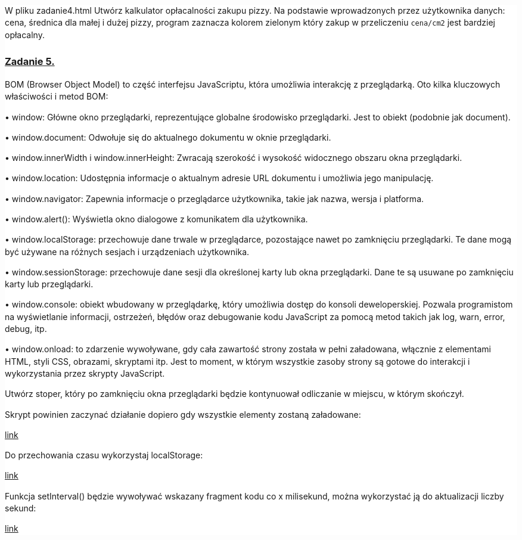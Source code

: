 W pliku zadanie4.html Utwórz kalkulator opłacalności zakupu pizzy. Na podstawie wprowadzonych przez użytkownika danych: cena, średnica dla małej i dużej pizzy, program zaznacza kolorem zielonym który zakup w przeliczeniu `cena/cm2` jest bardziej opłacalny. 
 

### [Zadanie 5.]()
BOM (Browser Object Model) to część interfejsu JavaScriptu, która umożliwia interakcję z przeglądarką. Oto kilka kluczowych właściwości i metod BOM: 

•	window: Główne okno przeglądarki, reprezentujące globalne środowisko przeglądarki. Jest to obiekt (podobnie jak document).

•	window.document: Odwołuje się do aktualnego dokumentu w oknie przeglądarki. 

•	window.innerWidth i window.innerHeight: Zwracają szerokość i wysokość widocznego obszaru okna przeglądarki. 

•	window.location: Udostępnia informacje o aktualnym adresie URL dokumentu i umożliwia jego manipulację. 

•	window.navigator: Zapewnia informacje o przeglądarce użytkownika, takie jak nazwa, wersja i platforma. 

•	window.alert(): Wyświetla okno dialogowe z komunikatem dla użytkownika. 

•	window.localStorage: przechowuje dane trwale w przeglądarce, pozostające nawet po zamknięciu przeglądarki. Te dane mogą być używane na różnych sesjach i urządzeniach użytkownika. 

•	window.sessionStorage: przechowuje dane sesji dla określonej karty lub okna przeglądarki. Dane te są usuwane po zamknięciu karty lub przeglądarki. 

•	window.console: obiekt wbudowany w przeglądarkę, który umożliwia dostęp do konsoli deweloperskiej. Pozwala programistom na wyświetlanie informacji, ostrzeżeń, błędów oraz debugowanie kodu JavaScript za pomocą metod takich jak log, warn, error, debug, itp. 

•	window.onload: to zdarzenie wywoływane, gdy cała zawartość strony została w pełni załadowana, włącznie z elementami HTML, styli CSS, obrazami, skryptami itp. Jest to moment, w którym wszystkie zasoby strony są gotowe do interakcji i wykorzystania przez skrypty JavaScript. 
 
 
Utwórz stoper, który po zamknięciu okna przeglądarki będzie kontynuował odliczanie w miejscu, w którym skończył. 

Skrypt powinien zaczynać działanie dopiero gdy wszystkie elementy zostaną załadowane: 

[link](https://developer.mozilla.org/en-US/docs/Web/API/Window/load_event)

Do przechowania czasu wykorzystaj localStorage: 

[link](https://developer.mozilla.org/en-US/docs/Web/API/Window/localStorage)

Funkcja setInterval() będzie wywoływać wskazany fragment kodu co x milisekund, można wykorzystać ją do aktualizacji liczby sekund: 

[link](https://developer.mozilla.org/en-US/docs/Web/API/setInterval)
 

